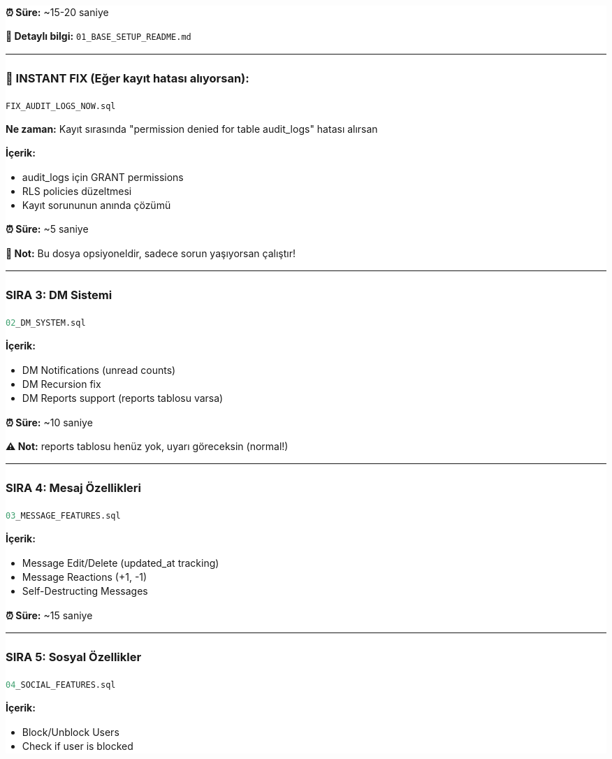 **⏰ Süre:** ~15-20 saniye

**📖 Detaylı bilgi:** `01_BASE_SETUP_README.md`

---

### **🔧 INSTANT FIX (Eğer kayıt hatası alıyorsan):**
```sql
FIX_AUDIT_LOGS_NOW.sql
```
**Ne zaman:** Kayıt sırasında "permission denied for table audit_logs" hatası alırsan

**İçerik:**
- audit_logs için GRANT permissions
- RLS policies düzeltmesi
- Kayıt sorununun anında çözümü

**⏰ Süre:** ~5 saniye

**📝 Not:** Bu dosya opsiyoneldir, sadece sorun yaşıyorsan çalıştır!

---

### **SIRA 3: DM Sistemi**
```sql
02_DM_SYSTEM.sql
```
**İçerik:**
- DM Notifications (unread counts)
- DM Recursion fix
- DM Reports support (reports tablosu varsa)

**⏰ Süre:** ~10 saniye

**⚠️ Not:** reports tablosu henüz yok, uyarı göreceksin (normal!)

---

### **SIRA 4: Mesaj Özellikleri**
```sql
03_MESSAGE_FEATURES.sql
```
**İçerik:**
- Message Edit/Delete (updated_at tracking)
- Message Reactions (+1, -1)
- Self-Destructing Messages

**⏰ Süre:** ~15 saniye

---

### **SIRA 5: Sosyal Özellikler**
```sql
04_SOCIAL_FEATURES.sql
```
**İçerik:**
- Block/Unblock Users
- Check if user is blocked
